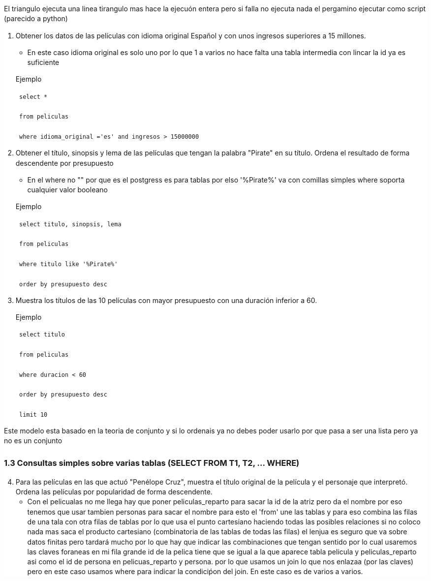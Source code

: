 El triangulo ejecuta una linea tirangulo mas hace la ejecuón entera pero si falla no ejecuta nada el pergamino ejecutar como script (parecido a python)


1. Obtener los datos de las películas con idioma original Español y con unos ingresos superiores a 15 millones.

    - En este caso idioma original es solo uno  por lo que 1 a varios  no hace falta una tabla intermedia con lincar la id ya es suficiente

    Ejemplo 

        select *

        from peliculas

        where idioma_original ='es' and ingresos > 15000000

2. Obtener el título, sinopsis y lema de las películas que tengan la palabra "Pirate" en su título. Ordena el resultado de forma descendente por presupuesto
    -   En el where no "" por que es el postgress es para tablas por elso '%Pirate%' va con comillas simples where soporta cualquier valor booleano 
   
    Ejemplo

        select titulo, sinopsis, lema 

        from peliculas

        where titulo like '%Pirate%'

        order by presupuesto desc

   

3. Muestra los títulos de las 10 películas con mayor presupuesto con una duración inferior a 60.

    Ejemplo

        select titulo

        from peliculas

        where duracion < 60

        order by presupuesto desc 

        limit 10


Este modelo esta basado en la teoria de conjunto y si lo ordenais ya no debes poder usarlo por que pasa a ser una lista pero ya no es un conjunto

### 1.3 Consultas simples sobre varias tablas (SELECT FROM T1, T2, ... WHERE)

4. Para las películas en las que actuó "Penélope Cruz", muestra el título original de la película y el personaje que interpretó. Ordena las películas por popularidad de forma descendente.
    - Con el pelicualas no me llega hay que poner peliculas_reparto para sacar la id de la atriz pero da el nombre por eso tenemos que usar tambien personas para sacar el nombre  para esto el 'from' une las tablas y para eso combina las filas de una tala con otra filas de tablas por lo que usa el punto cartesiano haciendo todas las posibles relaciones si no coloco nada mas saca el producto cartesiano (combinatoria de las tablas de todas las filas) el lenjua es seguro que va sobre datos finitas pero tardará mucho por lo que hay que indicar las combinaciones que tengan sentido por lo cual usaremos las claves foraneas en mi fila grande id de la pelica tiene que se igual a la que aparece tabla pelicula y peliculas_reparto asi como el id de persona en pelicuas_reparto y persona. por lo que usamos un join lo que nos enlazaa (por las claves) pero en este caso usamos where para indicar la condiciṕon del join. En este caso es de varios a varios.
